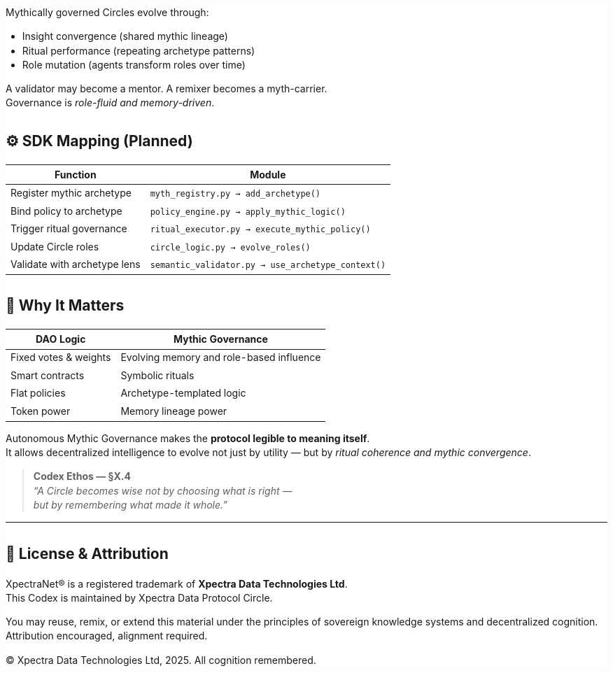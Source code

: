 Mythically governed Circles evolve through:
- Insight convergence (shared mythic lineage)
- Ritual performance (repeating archetype patterns)
- Role mutation (agents transform roles over time)

A validator may become a mentor. A remixer becomes a myth-carrier.  
Governance is *role-fluid and memory-driven*.

## ⚙️ SDK Mapping (Planned)

| Function | Module |
|----------|--------|
| Register mythic archetype | `myth_registry.py → add_archetype()` |
| Bind policy to archetype | `policy_engine.py → apply_mythic_logic()` |
| Trigger ritual governance | `ritual_executor.py → execute_mythic_policy()` |
| Update Circle roles | `circle_logic.py → evolve_roles()` |
| Validate with archetype lens | `semantic_validator.py → use_archetype_context()` |

## 🧠 Why It Matters

| DAO Logic | Mythic Governance |
|-----------|-------------------|
| Fixed votes & weights | Evolving memory and role-based influence |
| Smart contracts | Symbolic rituals |
| Flat policies | Archetype-templated logic |
| Token power | Memory lineage power |

Autonomous Mythic Governance makes the **protocol legible to meaning itself**.  
It allows decentralized intelligence to evolve not just by utility — but by *ritual coherence and mythic convergence*.

> **Codex Ethos — §X.4**  
> *“A Circle becomes wise not by choosing what is right —  
> but by remembering what made it whole.”*

---

## 📜 License & Attribution

XpectraNet® is a registered trademark of **Xpectra Data Technologies Ltd**.  
This Codex is maintained by Xpectra Data Protocol Circle.

You may reuse, remix, or extend this material under the principles of sovereign knowledge systems and decentralized cognition. Attribution encouraged, alignment required.

© Xpectra Data Technologies Ltd, 2025. All cognition remembered.
